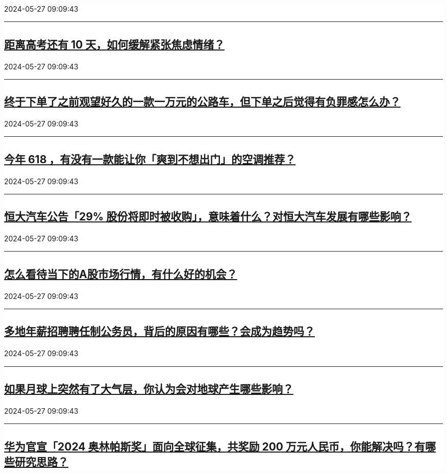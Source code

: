 2024-05-27 09:09:43

---
## [距离高考还有 10 天，如何缓解紧张焦虑情绪？](https://www.zhihu.com/question/657173745)

2024-05-27 09:09:43

---
## [终于下单了之前观望好久的一款一万元的公路车，但下单之后觉得有负罪感怎么办？](https://www.zhihu.com/question/656856011)

2024-05-27 09:09:43

---
## [今年 618 ，有没有一款能让你「爽到不想出门」的空调推荐？](https://www.zhihu.com/question/657305253)

2024-05-27 09:09:43

---
## [恒大汽车公告「29% 股份将即时被收购」，意味着什么？对恒大汽车发展有哪些影响？](https://www.zhihu.com/question/657251641)

2024-05-27 09:09:43

---
## [怎么看待当下的A股市场行情，有什么好的机会？](https://www.zhihu.com/question/657264352)

2024-05-27 09:09:43

---
## [多地年薪招聘聘任制公务员，背后的原因有哪些？会成为趋势吗？](https://www.zhihu.com/question/657213251)

2024-05-27 09:09:43

---
## [如果月球上突然有了大气层，你认为会对地球产生哪些影响？](https://www.zhihu.com/question/655739992)

2024-05-27 09:09:43

---
## [华为官宣「2024 奥林帕斯奖」面向全球征集，共奖励 200 万元人民币，你能解决吗？有哪些研究思路？](https://www.zhihu.com/question/657216824)
